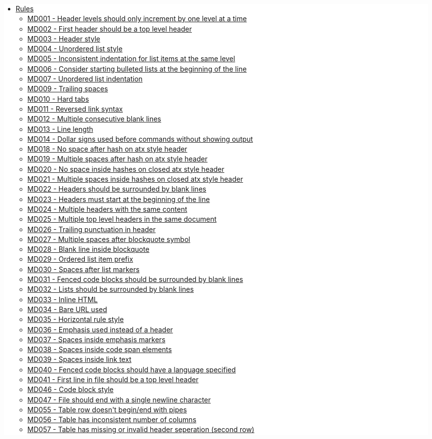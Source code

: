
* [Rules](#rules)
   * [MD001 - Header levels should only increment by one level at a time](#md001---header-levels-should-only-increment-by-one-level-at-a-time)
   * [MD002 - First header should be a top level header](#md002---first-header-should-be-a-top-level-header)
   * [MD003 - Header style](#md003---header-style)
   * [MD004 - Unordered list style](#md004---unordered-list-style)
   * [MD005 - Inconsistent indentation for list items at the same level](#md005---inconsistent-indentation-for-list-items-at-the-same-level)
   * [MD006 - Consider starting bulleted lists at the beginning of the line](#md006---consider-starting-bulleted-lists-at-the-beginning-of-the-line)
   * [MD007 - Unordered list indentation](#md007---unordered-list-indentation)
   * [MD009 - Trailing spaces](#md009---trailing-spaces)
   * [MD010 - Hard tabs](#md010---hard-tabs)
   * [MD011 - Reversed link syntax](#md011---reversed-link-syntax)
   * [MD012 - Multiple consecutive blank lines](#md012---multiple-consecutive-blank-lines)
   * [MD013 - Line length](#md013---line-length)
   * [MD014 - Dollar signs used before commands without showing output](#md014---dollar-signs-used-before-commands-without-showing-output)
   * [MD018 - No space after hash on atx style header](#md018---no-space-after-hash-on-atx-style-header)
   * [MD019 - Multiple spaces after hash on atx style header](#md019---multiple-spaces-after-hash-on-atx-style-header)
   * [MD020 - No space inside hashes on closed atx style header](#md020---no-space-inside-hashes-on-closed-atx-style-header)
   * [MD021 - Multiple spaces inside hashes on closed atx style header](#md021---multiple-spaces-inside-hashes-on-closed-atx-style-header)
   * [MD022 - Headers should be surrounded by blank lines](#md022---headers-should-be-surrounded-by-blank-lines)
   * [MD023 - Headers must start at the beginning of the line](#md023---headers-must-start-at-the-beginning-of-the-line)
   * [MD024 - Multiple headers with the same content](#md024---multiple-headers-with-the-same-content)
   * [MD025 - Multiple top level headers in the same document](#md025---multiple-top-level-headers-in-the-same-document)
   * [MD026 - Trailing punctuation in header](#md026---trailing-punctuation-in-header)
   * [MD027 - Multiple spaces after blockquote symbol](#md027---multiple-spaces-after-blockquote-symbol)
   * [MD028 - Blank line inside blockquote](#md028---blank-line-inside-blockquote)
   * [MD029 - Ordered list item prefix](#md029---ordered-list-item-prefix)
   * [MD030 - Spaces after list markers](#md030---spaces-after-list-markers)
   * [MD031 - Fenced code blocks should be surrounded by blank lines](#md031---fenced-code-blocks-should-be-surrounded-by-blank-lines)
   * [MD032 - Lists should be surrounded by blank lines](#md032---lists-should-be-surrounded-by-blank-lines)
   * [MD033 - Inline HTML](#md033---inline-html)
   * [MD034 - Bare URL used](#md034---bare-url-used)
   * [MD035 - Horizontal rule style](#md035---horizontal-rule-style)
   * [MD036 - Emphasis used instead of a header](#md036---emphasis-used-instead-of-a-header)
   * [MD037 - Spaces inside emphasis markers](#md037---spaces-inside-emphasis-markers)
   * [MD038 - Spaces inside code span elements](#md038---spaces-inside-code-span-elements)
   * [MD039 - Spaces inside link text](#md039---spaces-inside-link-text)
   * [MD040 - Fenced code blocks should have a language specified](#md040---fenced-code-blocks-should-have-a-language-specified)
   * [MD041 - First line in file should be a top level header](#md041---first-line-in-file-should-be-a-top-level-header)
   * [MD046 - Code block style](#md046---code-block-style)
   * [MD047 - File should end with a single newline character](#md047---file-should-end-with-a-single-newline-character)
   * [MD055 - Table row doesn't begin/end with pipes](#md055---table-row-doesnt-begin-end-with-pipes)
   * [MD056 - Table has inconsistent number of columns](#md056---table-has-inconsistent-number-of-columns)
   * [MD057 - Table has missing or invalid header seperation (second row)](#md057---table-has-missing-or-invalid-header-seperation)